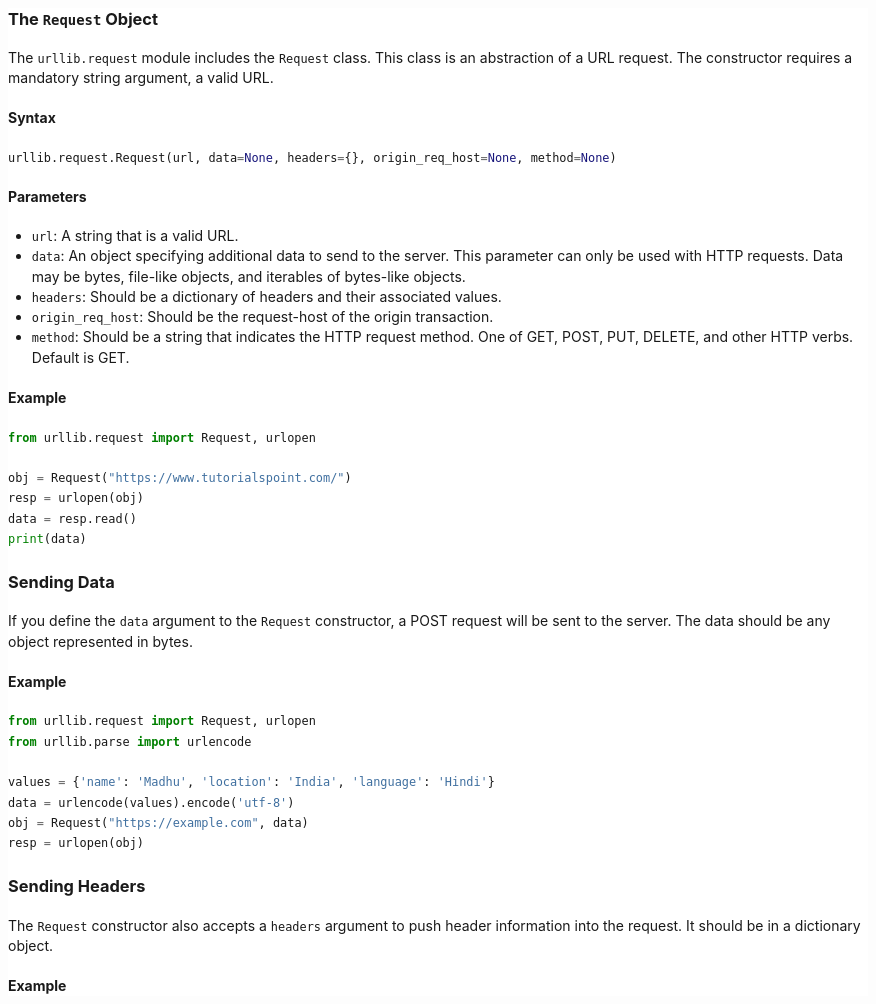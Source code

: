 ### The `Request` Object

The `urllib.request` module includes the `Request` class. This class is an abstraction of a URL request. The constructor requires a mandatory string argument, a valid URL.

#### Syntax

```python
urllib.request.Request(url, data=None, headers={}, origin_req_host=None, method=None)
```

#### Parameters

- `url`: A string that is a valid URL.
- `data`: An object specifying additional data to send to the server. This parameter can only be used with HTTP requests. Data may be bytes, file-like objects, and iterables of bytes-like objects.
- `headers`: Should be a dictionary of headers and their associated values.
- `origin_req_host`: Should be the request-host of the origin transaction.
- `method`: Should be a string that indicates the HTTP request method. One of GET, POST, PUT, DELETE, and other HTTP verbs. Default is GET.

#### Example

```python
from urllib.request import Request, urlopen

obj = Request("https://www.tutorialspoint.com/")
resp = urlopen(obj)
data = resp.read()
print(data)
```

### Sending Data

If you define the `data` argument to the `Request` constructor, a POST request will be sent to the server. The data should be any object represented in bytes.

#### Example

```python
from urllib.request import Request, urlopen
from urllib.parse import urlencode

values = {'name': 'Madhu', 'location': 'India', 'language': 'Hindi'}
data = urlencode(values).encode('utf-8')
obj = Request("https://example.com", data)
resp = urlopen(obj)
```

### Sending Headers

The `Request` constructor also accepts a `headers` argument to push header information into the request. It should be in a dictionary object.

#### Example
